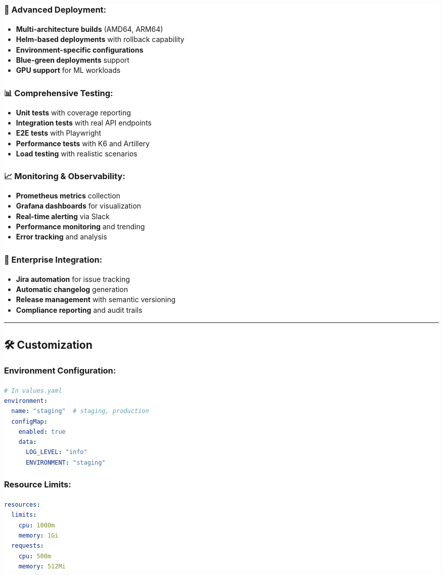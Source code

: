 ### **🚀 Advanced Deployment:**
- **Multi-architecture builds** (AMD64, ARM64)
- **Helm-based deployments** with rollback capability
- **Environment-specific configurations**
- **Blue-green deployments** support
- **GPU support** for ML workloads

### **📊 Comprehensive Testing:**
- **Unit tests** with coverage reporting
- **Integration tests** with real API endpoints
- **E2E tests** with Playwright
- **Performance tests** with K6 and Artillery
- **Load testing** with realistic scenarios

### **📈 Monitoring & Observability:**
- **Prometheus metrics** collection
- **Grafana dashboards** for visualization
- **Real-time alerting** via Slack
- **Performance monitoring** and trending
- **Error tracking** and analysis

### **🎫 Enterprise Integration:**
- **Jira automation** for issue tracking
- **Automatic changelog** generation
- **Release management** with semantic versioning
- **Compliance reporting** and audit trails

---

## 🛠️ Customization

### **Environment Configuration:**
```yaml
# In values.yaml
environment:
  name: "staging"  # staging, production
  configMap:
    enabled: true
    data:
      LOG_LEVEL: "info"
      ENVIRONMENT: "staging"
```

### **Resource Limits:**
```yaml
resources:
  limits:
    cpu: 1000m
    memory: 1Gi
  requests:
    cpu: 500m
    memory: 512Mi
```

